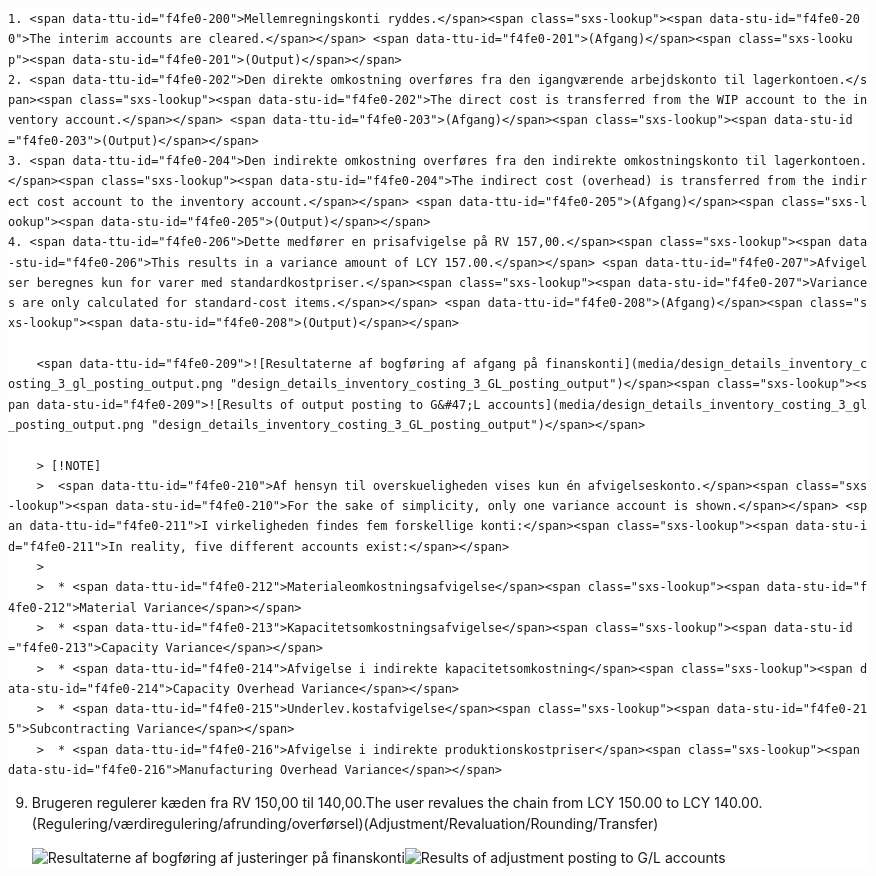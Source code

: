 
    1. <span data-ttu-id="f4fe0-200">Mellemregningskonti ryddes.</span><span class="sxs-lookup"><span data-stu-id="f4fe0-200">The interim accounts are cleared.</span></span> <span data-ttu-id="f4fe0-201">(Afgang)</span><span class="sxs-lookup"><span data-stu-id="f4fe0-201">(Output)</span></span>  
    2. <span data-ttu-id="f4fe0-202">Den direkte omkostning overføres fra den igangværende arbejdskonto til lagerkontoen.</span><span class="sxs-lookup"><span data-stu-id="f4fe0-202">The direct cost is transferred from the WIP account to the inventory account.</span></span> <span data-ttu-id="f4fe0-203">(Afgang)</span><span class="sxs-lookup"><span data-stu-id="f4fe0-203">(Output)</span></span>  
    3. <span data-ttu-id="f4fe0-204">Den indirekte omkostning overføres fra den indirekte omkostningskonto til lagerkontoen.</span><span class="sxs-lookup"><span data-stu-id="f4fe0-204">The indirect cost (overhead) is transferred from the indirect cost account to the inventory account.</span></span> <span data-ttu-id="f4fe0-205">(Afgang)</span><span class="sxs-lookup"><span data-stu-id="f4fe0-205">(Output)</span></span>  
    4. <span data-ttu-id="f4fe0-206">Dette medfører en prisafvigelse på RV 157,00.</span><span class="sxs-lookup"><span data-stu-id="f4fe0-206">This results in a variance amount of LCY 157.00.</span></span> <span data-ttu-id="f4fe0-207">Afvigelser beregnes kun for varer med standardkostpriser.</span><span class="sxs-lookup"><span data-stu-id="f4fe0-207">Variances are only calculated for standard-cost items.</span></span> <span data-ttu-id="f4fe0-208">(Afgang)</span><span class="sxs-lookup"><span data-stu-id="f4fe0-208">(Output)</span></span>  

        <span data-ttu-id="f4fe0-209">![Resultaterne af bogføring af afgang på finanskonti](media/design_details_inventory_costing_3_gl_posting_output.png "design_details_inventory_costing_3_GL_posting_output")</span><span class="sxs-lookup"><span data-stu-id="f4fe0-209">![Results of output posting to G&#47;L accounts](media/design_details_inventory_costing_3_gl_posting_output.png "design_details_inventory_costing_3_GL_posting_output")</span></span>  

        > [!NOTE]  
        >  <span data-ttu-id="f4fe0-210">Af hensyn til overskueligheden vises kun én afvigelseskonto.</span><span class="sxs-lookup"><span data-stu-id="f4fe0-210">For the sake of simplicity, only one variance account is shown.</span></span> <span data-ttu-id="f4fe0-211">I virkeligheden findes fem forskellige konti:</span><span class="sxs-lookup"><span data-stu-id="f4fe0-211">In reality, five different accounts exist:</span></span>  
        >   
        >  * <span data-ttu-id="f4fe0-212">Materialeomkostningsafvigelse</span><span class="sxs-lookup"><span data-stu-id="f4fe0-212">Material Variance</span></span>  
        >  * <span data-ttu-id="f4fe0-213">Kapacitetsomkostningsafvigelse</span><span class="sxs-lookup"><span data-stu-id="f4fe0-213">Capacity Variance</span></span>  
        >  * <span data-ttu-id="f4fe0-214">Afvigelse i indirekte kapacitetsomkostning</span><span class="sxs-lookup"><span data-stu-id="f4fe0-214">Capacity Overhead Variance</span></span>  
        >  * <span data-ttu-id="f4fe0-215">Underlev.kostafvigelse</span><span class="sxs-lookup"><span data-stu-id="f4fe0-215">Subcontracting Variance</span></span>  
        >  * <span data-ttu-id="f4fe0-216">Afvigelse i indirekte produktionskostpriser</span><span class="sxs-lookup"><span data-stu-id="f4fe0-216">Manufacturing Overhead Variance</span></span>  

9. <span data-ttu-id="f4fe0-217">Brugeren regulerer kæden fra RV 150,00 til 140,00.</span><span class="sxs-lookup"><span data-stu-id="f4fe0-217">The user revalues the chain from LCY 150.00 to LCY 140.00.</span></span> <span data-ttu-id="f4fe0-218">(Regulering/værdiregulering/afrunding/overførsel)</span><span class="sxs-lookup"><span data-stu-id="f4fe0-218">(Adjustment/Revaluation/Rounding/Transfer)</span></span>  

    <span data-ttu-id="f4fe0-219">![Resultaterne af bogføring af justeringer på finanskonti](media/design_details_inventory_costing_3_gl_posting_adjustment.png "design_details_inventory_costing_3_GL_posting_adjustment")</span><span class="sxs-lookup"><span data-stu-id="f4fe0-219">![Results of adjustment posting to G&#47;L accounts](media/design_details_inventory_costing_3_gl_posting_adjustment.png "design_details_inventory_costing_3_GL_posting_adjustment")</span></span>  
